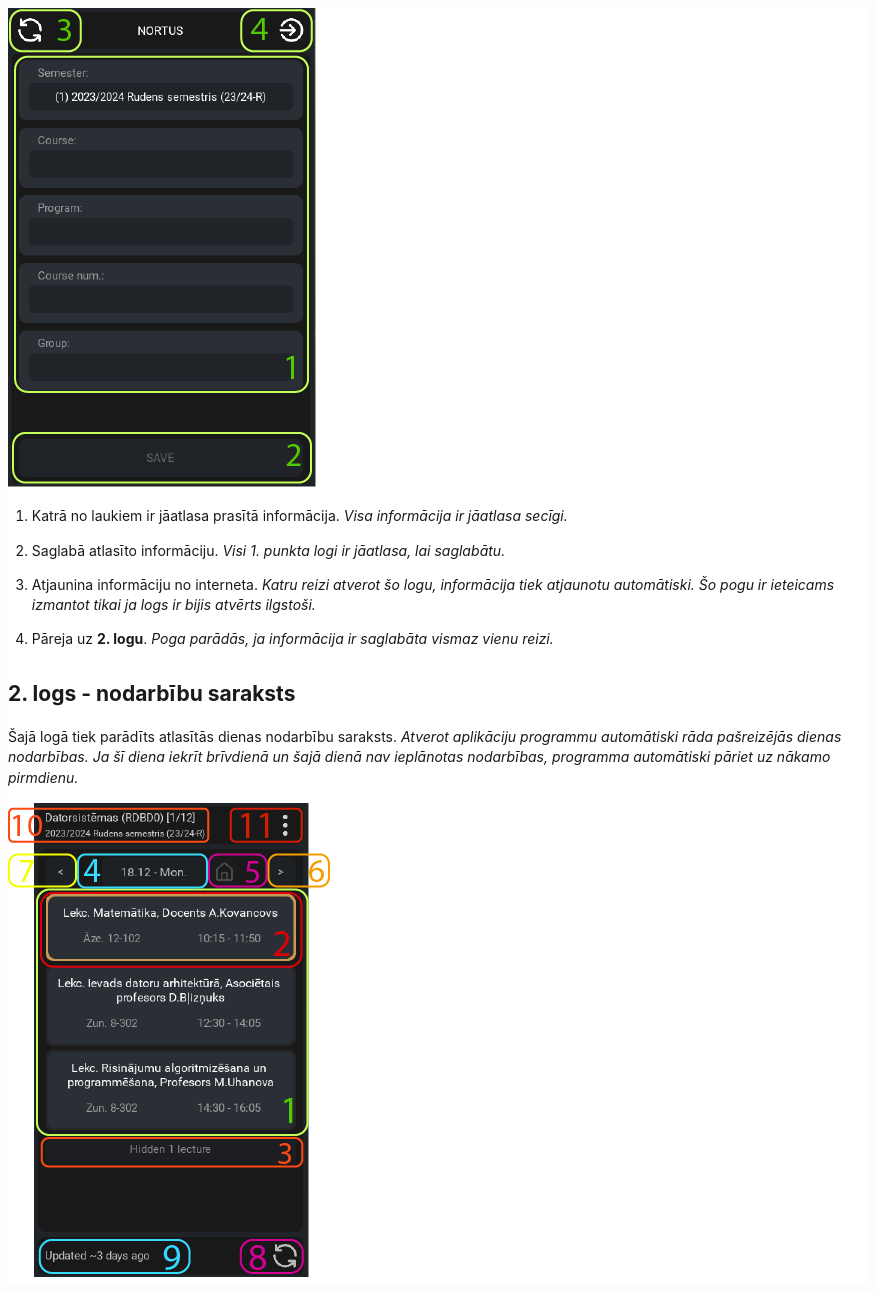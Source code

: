![1.logs](_readme/1.win.png)

1. Katrā no laukiem ir jāatlasa prasītā informācija. *Visa informācija ir jāatlasa secīgi.*

2. Saglabā atlasīto informāciju. *Visi 1. punkta logi ir jāatlasa, lai saglabātu.*
3. Atjaunina informāciju no interneta. *Katru reizi atverot šo logu, informācija tiek atjaunotu automātiski. Šo pogu ir ieteicams izmantot tikai ja logs ir bijis atvērts ilgstoši.*
4. Pāreja uz **2. logu**. *Poga parādās, ja informācija ir saglabāta vismaz vienu reizi.*

## 2. logs - nodarbību saraksts
Šajā logā tiek parādīts atlasītās dienas nodarbību saraksts. *Atverot aplikāciju programmu automātiski rāda pašreizējās dienas nodarbības. Ja šī diena iekrīt brīvdienā un šajā dienā nav ieplānotas nodarbības, programma automātiski pāriet uz nākamo pirmdienu.*

![2.logs](_readme/2.win.png)
